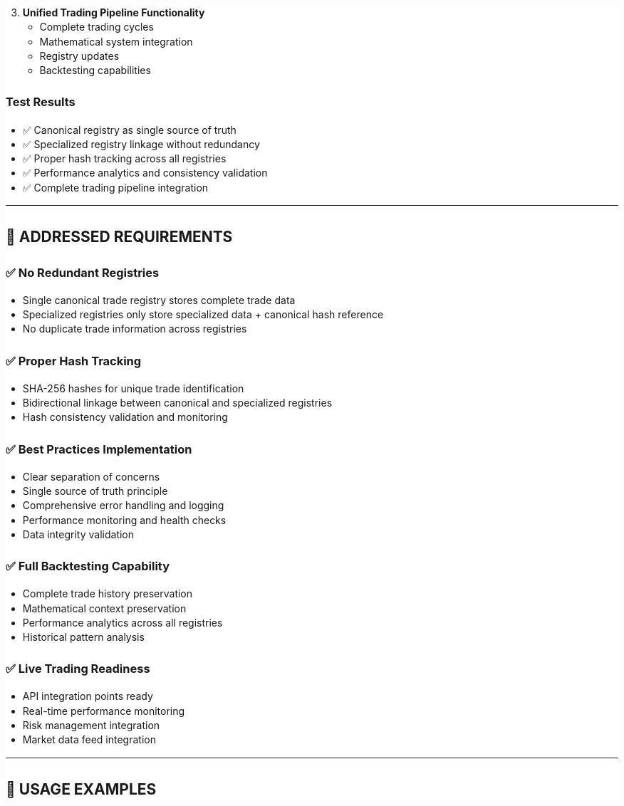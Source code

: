 3. **Unified Trading Pipeline Functionality**
   - Complete trading cycles
   - Mathematical system integration
   - Registry updates
   - Backtesting capabilities

### **Test Results**
- ✅ Canonical registry as single source of truth
- ✅ Specialized registry linkage without redundancy
- ✅ Proper hash tracking across all registries
- ✅ Performance analytics and consistency validation
- ✅ Complete trading pipeline integration

---

## 🎯 **ADDRESSED REQUIREMENTS**

### **✅ No Redundant Registries**
- Single canonical trade registry stores complete trade data
- Specialized registries only store specialized data + canonical hash reference
- No duplicate trade information across registries

### **✅ Proper Hash Tracking**
- SHA-256 hashes for unique trade identification
- Bidirectional linkage between canonical and specialized registries
- Hash consistency validation and monitoring

### **✅ Best Practices Implementation**
- Clear separation of concerns
- Single source of truth principle
- Comprehensive error handling and logging
- Performance monitoring and health checks
- Data integrity validation

### **✅ Full Backtesting Capability**
- Complete trade history preservation
- Mathematical context preservation
- Performance analytics across all registries
- Historical pattern analysis

### **✅ Live Trading Readiness**
- API integration points ready
- Real-time performance monitoring
- Risk management integration
- Market data feed integration

---

## 🔧 **USAGE EXAMPLES**

